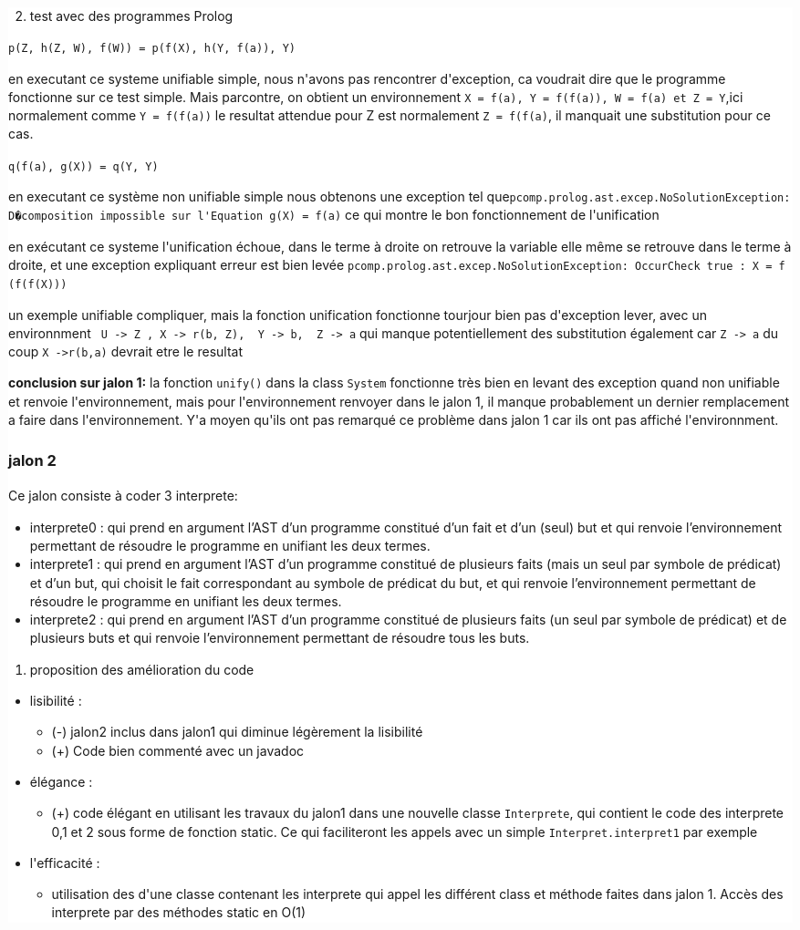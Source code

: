 2. test avec des programmes Prolog
```
p(Z, h(Z, W), f(W)) = p(f(X), h(Y, f(a)), Y)
```
en executant ce systeme unifiable simple, nous n'avons pas rencontrer d'exception, ca voudrait dire que le programme fonctionne sur ce test simple. Mais parcontre, on obtient un environnement ```X = f(a), Y = f(f(a)), W = f(a) et Z = Y```,ici normalement comme `Y = f(f(a))` le resultat attendue pour Z est normalement `Z = f(f(a)`, il manquait une substitution pour ce cas.

```
q(f(a), g(X)) = q(Y, Y)
```
en executant ce système non unifiable simple nous obtenons une exception tel que```pcomp.prolog.ast.excep.NoSolutionException: D�composition impossible sur l'Equation g(X) = f(a)``` ce qui montre le bon fonctionnement de l'unification

```p(Y, f(Y), f(f(Y))) = p(f(f(X)), X, f(X))
```
en exécutant ce systeme l'unification échoue, dans le terme à droite on retrouve la variable elle même se retrouve dans le terme à droite, et une exception expliquant erreur est bien levée  ```pcomp.prolog.ast.excep.NoSolutionException: OccurCheck true : X = f(f(f(X)))```

```p(f(r(X, Y)), r(V, W), Y) = p(f(Z), X, f(X))
```
un exemple unifiable compliquer, mais la fonction unification fonctionne tourjour bien pas d'exception lever, avec un environnment ``` U -> Z , X -> r(b, Z),  Y -> b,  Z -> a``` qui manque potentiellement des substitution également car `Z -> a` du coup `X ->r(b,a)` devrait etre le resultat 

**conclusion sur jalon 1:** la fonction `unify()` dans la class `System` fonctionne très bien en levant des exception quand non unifiable et renvoie l'environnement, mais pour l'environnement renvoyer dans le jalon 1, il manque probablement un dernier remplacement a faire dans l'environnement. Y'a moyen qu'ils ont pas remarqué ce problème dans jalon 1  car ils ont pas affiché l'environnment.
    

### jalon 2
Ce jalon consiste à coder 3 interprete:
* interprete0 :  qui prend en argument l’AST d’un programme constitué d’un fait et d’un (seul) but et qui renvoie l’environnement permettant de résoudre le programme en unifiant les deux termes.
* interprete1 : qui prend en argument l’AST d’un programme constitué de plusieurs faits (mais un seul par symbole de prédicat) et d’un but, qui choisit le fait correspondant au symbole de prédicat du but, et qui renvoie l’environnement permettant de résoudre le programme en unifiant les deux termes.
* interprete2 :  qui prend en argument l’AST d’un programme constitué de plusieurs faits (un seul par symbole de prédicat) et de plusieurs buts et qui renvoie l’environnement permettant de résoudre tous les buts.

1. proposition des amélioration du code
* lisibilité : 
  * (-) jalon2 inclus dans jalon1 qui diminue légèrement la lisibilité 
  * (+) Code bien commenté avec un javadoc
* élégance : 
  * (+) code élégant en utilisant les travaux du jalon1 dans une nouvelle classe `Interprete`, qui contient le code des interprete 0,1 et 2 sous forme de fonction static. Ce qui faciliteront les appels avec un simple `Interpret.interpret1` par exemple
  
* l'efficacité : 
  * utilisation des d'une classe contenant les interprete qui appel les différent class et méthode faites dans jalon 1. Accès des interprete par des méthodes static en O(1)
  